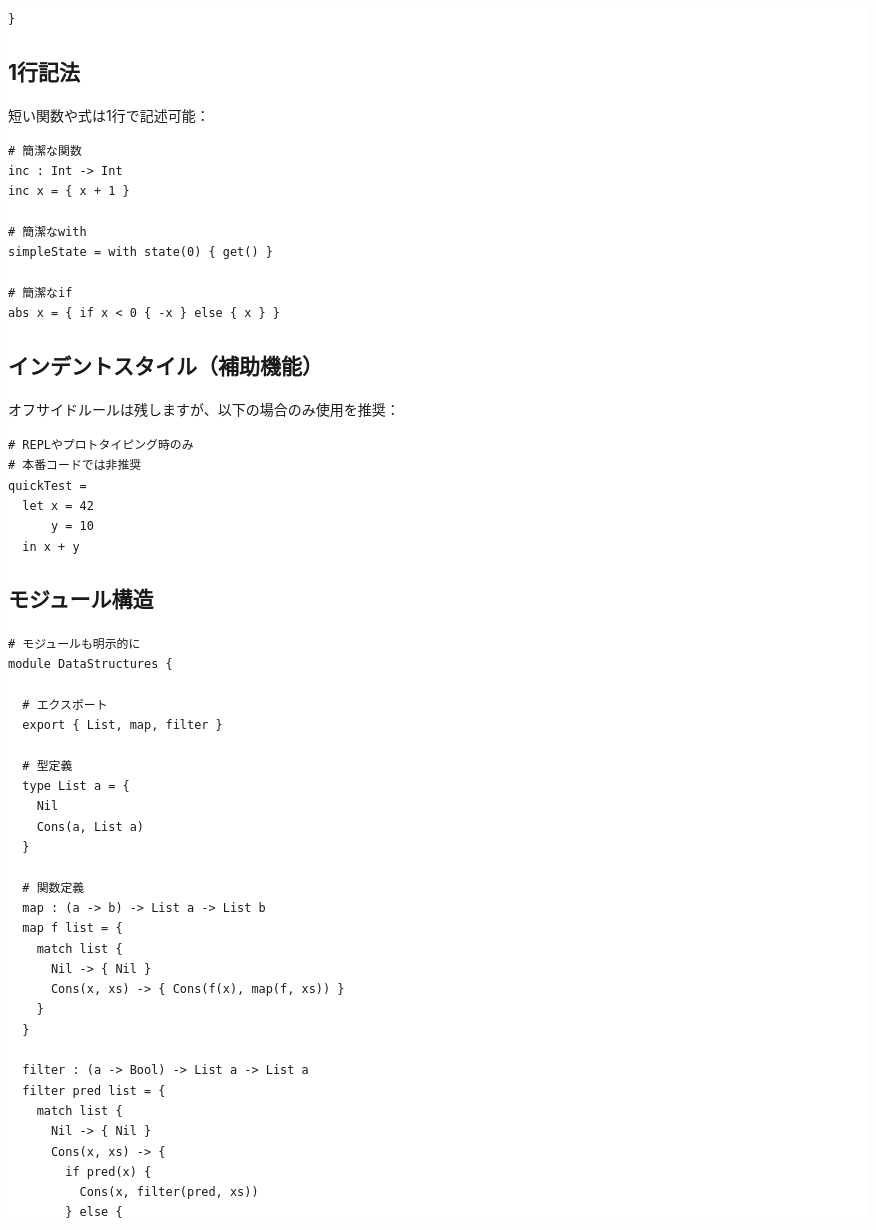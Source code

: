 ```x
}
```

## 1行記法

短い関数や式は1行で記述可能：

```x
# 簡潔な関数
inc : Int -> Int
inc x = { x + 1 }

# 簡潔なwith
simpleState = with state(0) { get() }

# 簡潔なif
abs x = { if x < 0 { -x } else { x } }
```

## インデントスタイル（補助機能）

オフサイドルールは残しますが、以下の場合のみ使用を推奨：

```x
# REPLやプロトタイピング時のみ
# 本番コードでは非推奨
quickTest =
  let x = 42
      y = 10
  in x + y
```

## モジュール構造

```x
# モジュールも明示的に
module DataStructures {
  
  # エクスポート
  export { List, map, filter }
  
  # 型定義
  type List a = {
    Nil
    Cons(a, List a)
  }
  
  # 関数定義
  map : (a -> b) -> List a -> List b
  map f list = {
    match list {
      Nil -> { Nil }
      Cons(x, xs) -> { Cons(f(x), map(f, xs)) }
    }
  }
  
  filter : (a -> Bool) -> List a -> List a
  filter pred list = {
    match list {
      Nil -> { Nil }
      Cons(x, xs) -> {
        if pred(x) {
          Cons(x, filter(pred, xs))
        } else {
```